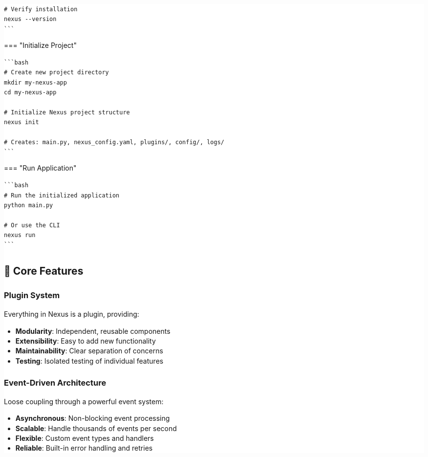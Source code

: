     # Verify installation
    nexus --version
    ```

=== "Initialize Project"

    ```bash
    # Create new project directory
    mkdir my-nexus-app
    cd my-nexus-app

    # Initialize Nexus project structure
    nexus init

    # Creates: main.py, nexus_config.yaml, plugins/, config/, logs/
    ```

=== "Run Application"

    ```bash
    # Run the initialized application
    python main.py

    # Or use the CLI
    nexus run
    ```

## 🔧 Core Features

### Plugin System

Everything in Nexus is a plugin, providing:

- **Modularity**: Independent, reusable components
- **Extensibility**: Easy to add new functionality
- **Maintainability**: Clear separation of concerns
- **Testing**: Isolated testing of individual features

### Event-Driven Architecture

Loose coupling through a powerful event system:

- **Asynchronous**: Non-blocking event processing
- **Scalable**: Handle thousands of events per second
- **Flexible**: Custom event types and handlers
- **Reliable**: Built-in error handling and retries
